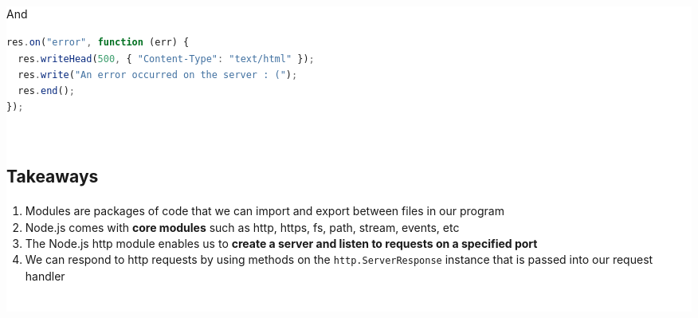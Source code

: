 And

```js
res.on("error", function (err) {
  res.writeHead(500, { "Content-Type": "text/html" });
  res.write("An error occurred on the server : (");
  res.end();
});
```

<br>

## Takeaways

1. Modules are packages of code that we can import and export between files in our program
2. Node.js comes with **core modules** such as http, https, fs, path, stream, events, etc
3. The Node.js http module enables us to **create a server and listen to requests on a specified port**
4. We can respond to http requests by using methods on the `http.ServerResponse` instance that is passed into our request handler

<br>
